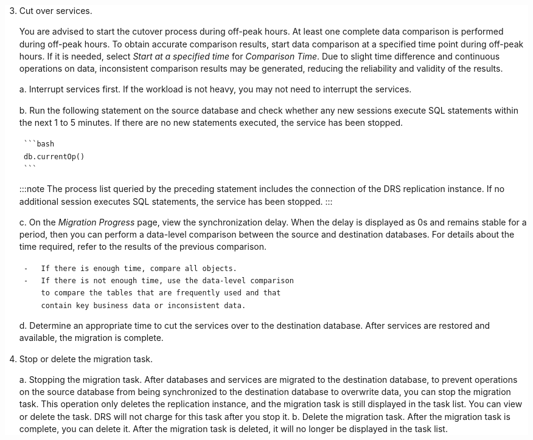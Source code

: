 3. Cut over services.

    You are advised to start the cutover process during off-peak hours.
    At least one complete data comparison is performed during off-peak
    hours. To obtain accurate comparison results, start data comparison
    at a specified time point during off-peak hours. If it is needed,
    select *Start at a specified time* for *Comparison Time*. Due to
    slight time difference and continuous operations on data,
    inconsistent comparison results may be generated, reducing the
    reliability and validity of the results.

    a.  Interrupt services first. If the workload is not heavy, you may
        not need to interrupt the services.

    b.  Run the following statement on the source database and check
        whether any new sessions execute SQL statements within the next
        1 to 5 minutes. If there are no new statements executed, the
        service has been stopped.

        ```bash
        db.currentOp()
        ```

     :::note
     The process list queried by the preceding statement includes the
     connection of the DRS replication instance. If no additional
     session executes SQL statements, the service has been stopped.
     :::

    c.  On the *Migration Progress* page, view the synchronization
        delay. When the delay is displayed as 0s and remains stable for
        a period, then you can perform a data-level comparison between
        the source and destination databases. For details about the time
        required, refer to the results of the previous comparison.

        -   If there is enough time, compare all objects.
        -   If there is not enough time, use the data-level comparison
            to compare the tables that are frequently used and that
            contain key business data or inconsistent data.

    d.  Determine an appropriate time to cut the services over to the
        destination database. After services are restored and available,
        the migration is complete.

4. Stop or delete the migration task.

    a.  Stopping the migration task. After databases and services are
        migrated to the destination database, to prevent operations on
        the source database from being synchronized to the destination
        database to overwrite data, you can stop the migration task.
        This operation only deletes the replication instance, and the
        migration task is still displayed in the task list. You can view
        or delete the task. DRS will not charge for this task after you
        stop it.
    b.  Delete the migration task. After the migration task is complete,
        you can delete it. After the migration task is deleted, it will
        no longer be displayed in the task list.